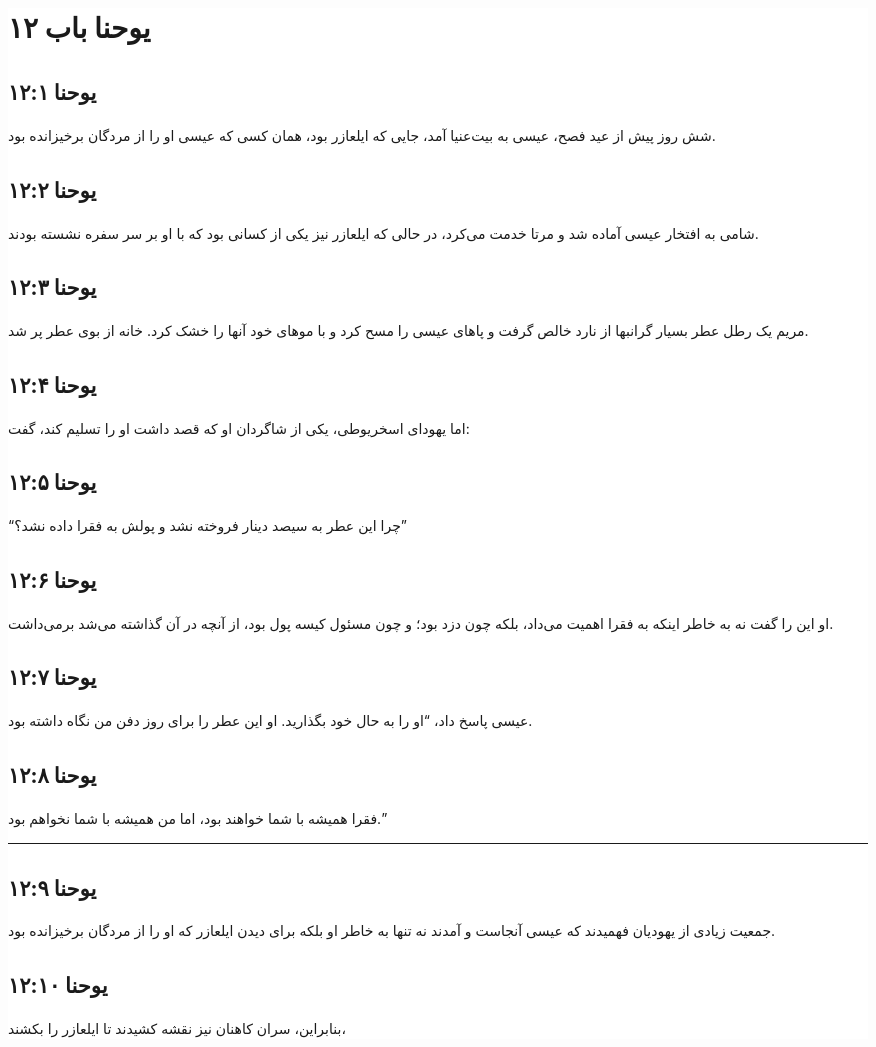 # یوحنا باب ۱۲

## یوحنا ۱۲:۱

شش روز پیش از عید فصح، عیسی به بیت‌عنیا آمد، جایی که ایلعازر بود، همان کسی که عیسی او را از مردگان برخیزانده بود.

## یوحنا ۱۲:۲

شامی به افتخار عیسی آماده شد و مرتا خدمت می‌کرد، در حالی که ایلعازر نیز یکی از کسانی بود که با او بر سر سفره نشسته بودند.

## یوحنا ۱۲:۳

مریم یک رطل عطر بسیار گرانبها از نارد خالص گرفت و پاهای عیسی را مسح کرد و با موهای خود آنها را خشک کرد. خانه از بوی عطر پر شد.

## یوحنا ۱۲:۴

اما یهودای اسخریوطی، یکی از شاگردان او که قصد داشت او را تسلیم کند، گفت:

## یوحنا ۱۲:۵

“چرا این عطر به سیصد دینار فروخته نشد و پولش به فقرا داده نشد؟”

## یوحنا ۱۲:۶

او این را گفت نه به خاطر اینکه به فقرا اهمیت می‌داد، بلکه چون دزد بود؛ و چون مسئول کیسه پول بود، از آنچه در آن گذاشته می‌شد برمی‌داشت.

## یوحنا ۱۲:۷

عیسی پاسخ داد، “او را به حال خود بگذارید. او این عطر را برای روز دفن من نگاه داشته بود.

## یوحنا ۱۲:۸

فقرا همیشه با شما خواهند بود، اما من همیشه با شما نخواهم بود.”

---

## یوحنا ۱۲:۹

جمعیت زیادی از یهودیان فهمیدند که عیسی آنجاست و آمدند نه تنها به خاطر او بلکه برای دیدن ایلعازر که او را از مردگان برخیزانده بود.

## یوحنا ۱۲:۱۰

بنابراین، سران کاهنان نیز نقشه کشیدند تا ایلعازر را بکشند،
